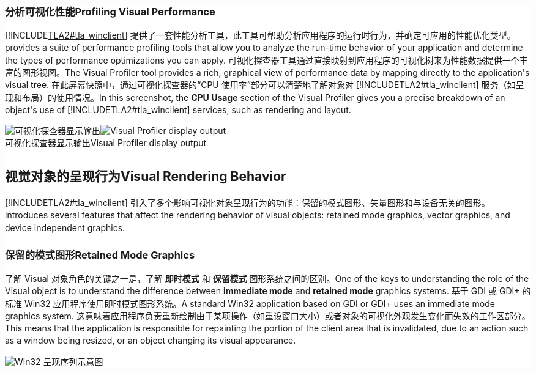 ### <a name="profiling-visual-performance"></a><span data-ttu-id="32f15-252">分析可视化性能</span><span class="sxs-lookup"><span data-stu-id="32f15-252">Profiling Visual Performance</span></span>  
 [!INCLUDE[TLA2#tla_winclient](../../../includes/tla2sharptla-winclient-md.md)] <span data-ttu-id="32f15-253">提供了一套性能分析工具，此工具可帮助分析应用程序的运行时行为，并确定可应用的性能优化类型。</span><span class="sxs-lookup"><span data-stu-id="32f15-253">provides a suite of performance profiling tools that allow you to analyze the run-time behavior of your application and determine the types of performance optimizations you can apply.</span></span> <span data-ttu-id="32f15-254">可视化探查器工具通过直接映射到应用程序的可视化树来为性能数据提供一个丰富的图形视图。</span><span class="sxs-lookup"><span data-stu-id="32f15-254">The Visual Profiler tool provides a rich, graphical view of performance data by mapping directly to the application's visual tree.</span></span> <span data-ttu-id="32f15-255">在此屏幕快照中，通过可视化探查器的“CPU 使用率”部分可以清楚地了解对象对 [!INCLUDE[TLA2#tla_winclient](../../../includes/tla2sharptla-winclient-md.md)] 服务（如呈现和布局）的使用情况。</span><span class="sxs-lookup"><span data-stu-id="32f15-255">In this screenshot, the **CPU Usage** section of the Visual Profiler gives you a precise breakdown of an object's use of [!INCLUDE[TLA2#tla_winclient](../../../includes/tla2sharptla-winclient-md.md)] services, such as rendering and layout.</span></span>  
  
 <span data-ttu-id="32f15-256">![可视化探查器显示输出](./media/wpfperf-visualprofiler-04.png "WPFPerf_VisualProfiler_04")</span><span class="sxs-lookup"><span data-stu-id="32f15-256">![Visual Profiler display output](./media/wpfperf-visualprofiler-04.png "WPFPerf_VisualProfiler_04")</span></span>  
<span data-ttu-id="32f15-257">可视化探查器显示输出</span><span class="sxs-lookup"><span data-stu-id="32f15-257">Visual Profiler display output</span></span>  
  
<a name="visual_rendering_behavior"></a>
## <a name="visual-rendering-behavior"></a><span data-ttu-id="32f15-258">视觉对象的呈现行为</span><span class="sxs-lookup"><span data-stu-id="32f15-258">Visual Rendering Behavior</span></span>  
 [!INCLUDE[TLA2#tla_winclient](../../../includes/tla2sharptla-winclient-md.md)] <span data-ttu-id="32f15-259">引入了多个影响可视化对象呈现行为的功能：保留的模式图形、矢量图形和与设备无关的图形。</span><span class="sxs-lookup"><span data-stu-id="32f15-259">introduces several features that affect the rendering behavior of visual objects: retained mode graphics, vector graphics, and device independent graphics.</span></span>  
  
### <a name="retained-mode-graphics"></a><span data-ttu-id="32f15-260">保留的模式图形</span><span class="sxs-lookup"><span data-stu-id="32f15-260">Retained Mode Graphics</span></span>  
 <span data-ttu-id="32f15-261">了解 Visual 对象角色的关键之一是，了解 **即时模式** 和 **保留模式** 图形系统之间的区别。</span><span class="sxs-lookup"><span data-stu-id="32f15-261">One of the keys to understanding the role of the Visual object is to understand the difference between **immediate mode** and **retained mode** graphics systems.</span></span> <span data-ttu-id="32f15-262">基于 GDI 或 GDI+ 的标准 Win32 应用程序使用即时模式图形系统。</span><span class="sxs-lookup"><span data-stu-id="32f15-262">A standard Win32 application based on GDI or GDI+ uses an immediate mode graphics system.</span></span> <span data-ttu-id="32f15-263">这意味着应用程序负责重新绘制由于某项操作（如重设窗口大小）或者对象的可视化外观发生变化而失效的工作区部分。</span><span class="sxs-lookup"><span data-stu-id="32f15-263">This means that the application is responsible for repainting the portion of the client area that is invalidated, due to an action such as a window being resized, or an object changing its visual appearance.</span></span>  
  
 ![Win32 呈现序列示意图](./media/wpf-graphics-rendering-overview/win32-rendering-squence.png)  
  